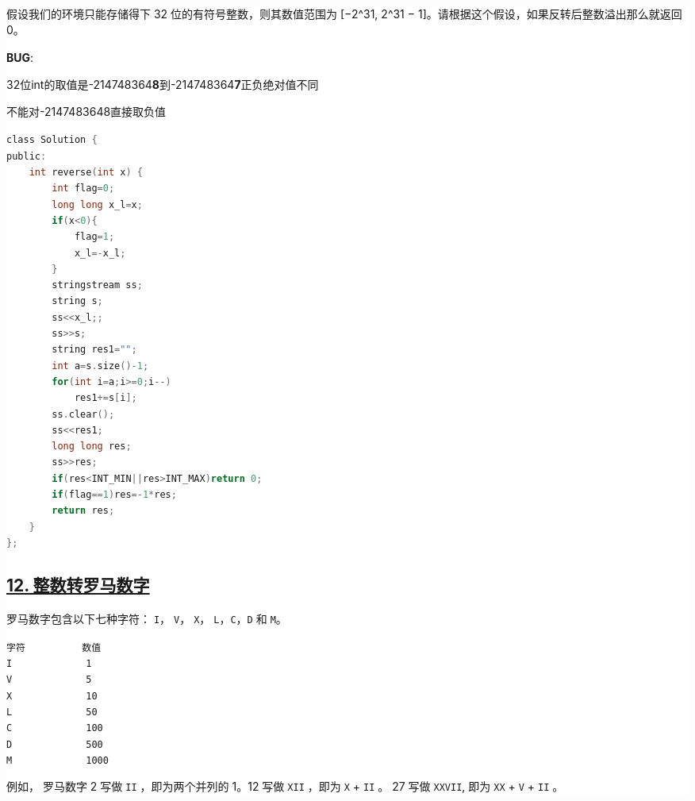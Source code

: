 假设我们的环境只能存储得下 32 位的有符号整数，则其数值范围为 [−2^31,  2^31 − 1]。请根据这个假设，如果反转后整数溢出那么就返回 0。

**BUG**:

32位int的取值是-214748364**8**到-214748364**7**正负绝对值不同

不能对-2147483648直接取负值

```c
class Solution {
public:
    int reverse(int x) {
        int flag=0;
        long long x_l=x;
        if(x<0){
            flag=1;
            x_l=-x_l;
        }
        stringstream ss;
        string s;
        ss<<x_l;;
        ss>>s;
        string res1="";
        int a=s.size()-1;
        for(int i=a;i>=0;i--)
            res1+=s[i];
        ss.clear();
        ss<<res1;
        long long res;
        ss>>res;
        if(res<INT_MIN||res>INT_MAX)return 0;
        if(flag==1)res=-1*res;
        return res;
    }
};
```

## [12. 整数转罗马数字](https://leetcode-cn.com/problems/integer-to-roman/)

罗马数字包含以下七种字符： `I`， `V`， `X`， `L`，`C`，`D` 和 `M`。

```
字符          数值
I             1
V             5
X             10
L             50
C             100
D             500
M             1000
```

例如， 罗马数字 2 写做 `II` ，即为两个并列的 1。12 写做 `XII` ，即为 `X` + `II` 。 27 写做  `XXVII`, 即为 `XX` + `V` + `II` 。
